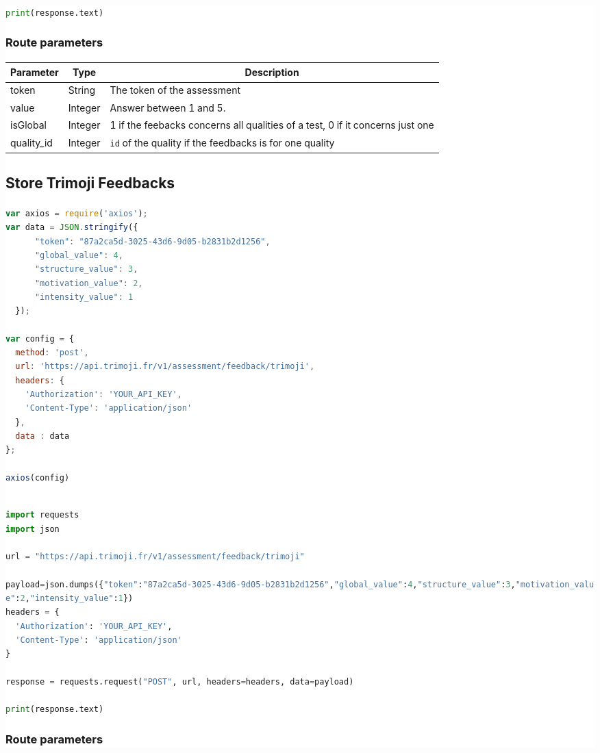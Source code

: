 ```python
print(response.text)


```

### Route parameters

Parameter | Type | Description
--------- | ------- | -----------
token | String | The token of the assessment
value | Integer | Answer between 1 and 5. 
isGlobal | Integer | 1 if the feebacks concerns all qualities of a test, 0 if it concerns just one
quality_id | Integer | `id` of the quality if the feedbacks is for one quality

## Store Trimoji Feedbacks 

```javascript
var axios = require('axios');
var data = JSON.stringify({
      "token": "87a2ca5d-3025-43d6-9d05-b2831b2d1256",
      "global_value": 4,
      "structure_value": 3,
      "motivation_value": 2,
      "intensity_value": 1
  });

var config = {
  method: 'post',
  url: 'https://api.trimoji.fr/v1/assessment/feedback/trimoji',
  headers: { 
    'Authorization': 'YOUR_API_KEY', 
    'Content-Type': 'application/json'
  },
  data : data
};

axios(config)
```

```python

import requests
import json

url = "https://api.trimoji.fr/v1/assessment/feedback/trimoji"

payload=json.dumps({"token":"87a2ca5d-3025-43d6-9d05-b2831b2d1256","global_value":4,"structure_value":3,"motivation_value":2,"intensity_value":1})
headers = {
  'Authorization': 'YOUR_API_KEY',
  'Content-Type': 'application/json'
}

response = requests.request("POST", url, headers=headers, data=payload)

print(response.text)

```
### Route parameters
